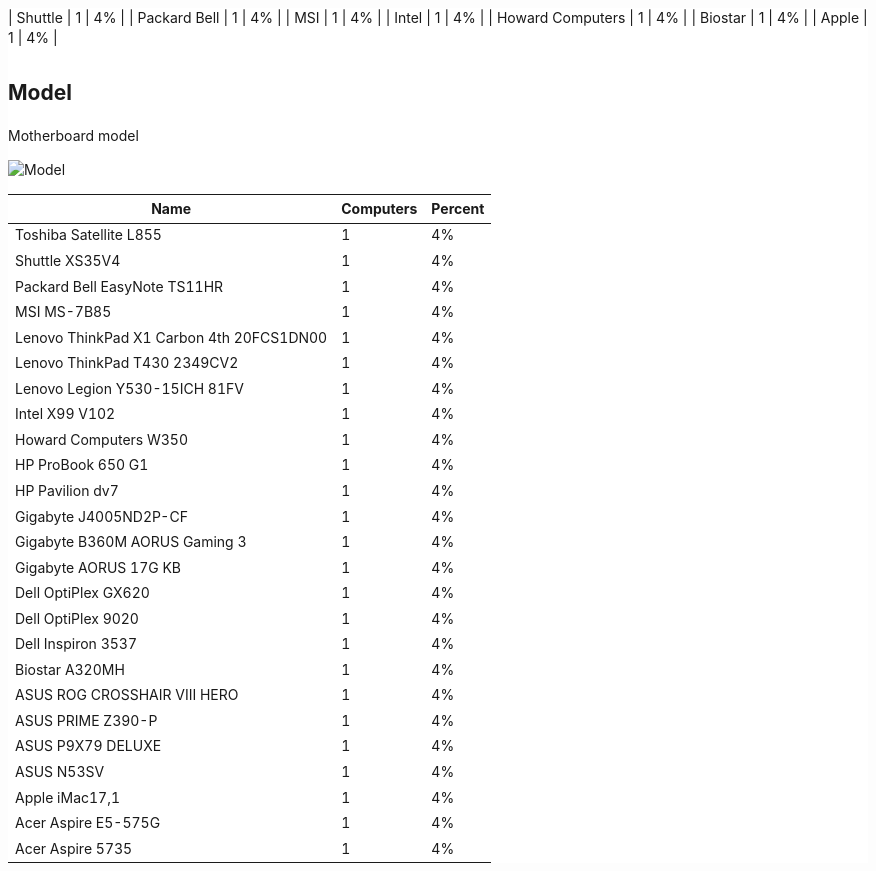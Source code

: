 | Shuttle             | 1         | 4%      |
| Packard Bell        | 1         | 4%      |
| MSI                 | 1         | 4%      |
| Intel               | 1         | 4%      |
| Howard Computers    | 1         | 4%      |
| Biostar             | 1         | 4%      |
| Apple               | 1         | 4%      |

Model
-----

Motherboard model

![Model](./images/pie_chart/node_model.svg)


| Name                                     | Computers | Percent |
|------------------------------------------|-----------|---------|
| Toshiba Satellite L855                   | 1         | 4%      |
| Shuttle XS35V4                           | 1         | 4%      |
| Packard Bell EasyNote TS11HR             | 1         | 4%      |
| MSI MS-7B85                              | 1         | 4%      |
| Lenovo ThinkPad X1 Carbon 4th 20FCS1DN00 | 1         | 4%      |
| Lenovo ThinkPad T430 2349CV2             | 1         | 4%      |
| Lenovo Legion Y530-15ICH 81FV            | 1         | 4%      |
| Intel X99 V102                           | 1         | 4%      |
| Howard Computers W350                    | 1         | 4%      |
| HP ProBook 650 G1                        | 1         | 4%      |
| HP Pavilion dv7                          | 1         | 4%      |
| Gigabyte J4005ND2P-CF                    | 1         | 4%      |
| Gigabyte B360M AORUS Gaming 3            | 1         | 4%      |
| Gigabyte AORUS 17G KB                    | 1         | 4%      |
| Dell OptiPlex GX620                      | 1         | 4%      |
| Dell OptiPlex 9020                       | 1         | 4%      |
| Dell Inspiron 3537                       | 1         | 4%      |
| Biostar A320MH                           | 1         | 4%      |
| ASUS ROG CROSSHAIR VIII HERO             | 1         | 4%      |
| ASUS PRIME Z390-P                        | 1         | 4%      |
| ASUS P9X79 DELUXE                        | 1         | 4%      |
| ASUS N53SV                               | 1         | 4%      |
| Apple iMac17,1                           | 1         | 4%      |
| Acer Aspire E5-575G                      | 1         | 4%      |
| Acer Aspire 5735                         | 1         | 4%      |